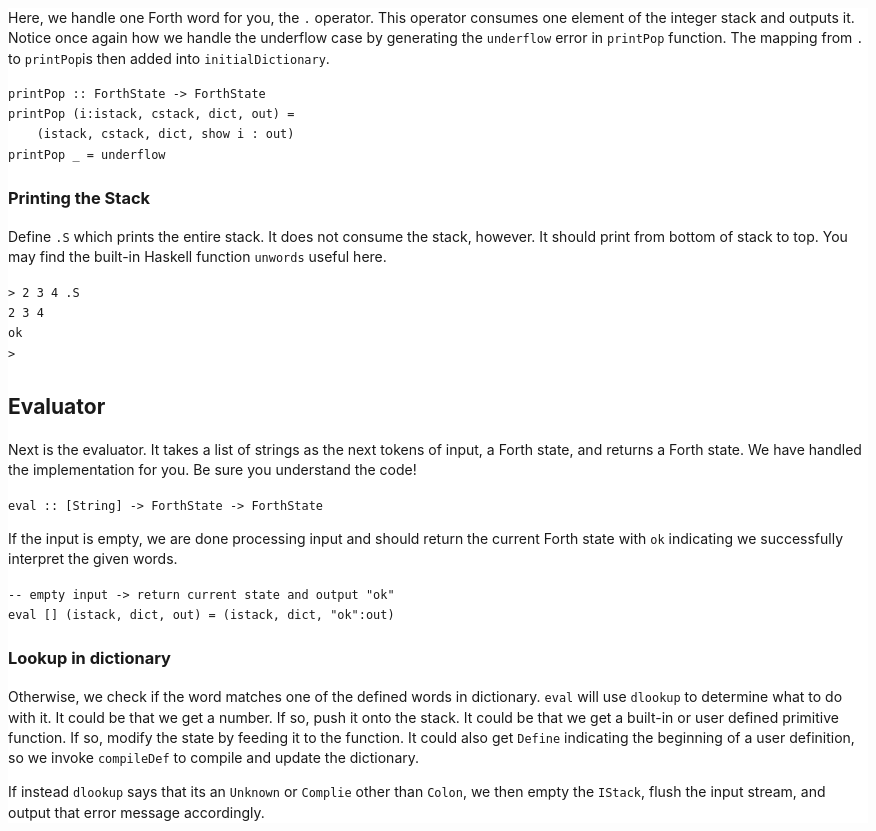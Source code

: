 Here, we handle one Forth word for you, the `.` operator. This operator consumes
one element of the integer stack and outputs it. Notice once again how we handle
the underflow case by generating the `underflow` error in `printPop` function.
The mapping from `.` to `printPop`is then added into `initialDictionary`.

``` {.haskell}
printPop :: ForthState -> ForthState
printPop (i:istack, cstack, dict, out) =
    (istack, cstack, dict, show i : out)
printPop _ = underflow
```

### Printing the Stack

Define `.S` which prints the entire stack. It does not consume the stack,
however. It should print from bottom of stack to top. You may find the built-in
Haskell function `unwords` useful here.

``` {.haskell}
> 2 3 4 .S
2 3 4
ok
>
```

Evaluator
---------

Next is the evaluator. It takes a list of strings as the next tokens of input, a
Forth state, and returns a Forth state. We have handled the implementation for
you. Be sure you understand the code!

``` {.haskell}
eval :: [String] -> ForthState -> ForthState
```

If the input is empty, we are done processing input and should return the
current Forth state with `ok` indicating we successfully interpret the given
words.

``` {.haskell}
-- empty input -> return current state and output "ok"
eval [] (istack, dict, out) = (istack, dict, "ok":out)
```

### Lookup in dictionary

Otherwise, we check if the word matches one of the defined words in dictionary.
`eval` will use `dlookup` to determine what to do with it. It could be that we
get a number. If so, push it onto the stack. It could be that we get a built-in
or user defined primitive function. If so, modify the state by feeding it to the
function. It could also get `Define` indicating the beginning of a user
definition, so we invoke `compileDef` to compile and update the dictionary.

If instead `dlookup` says that its an `Unknown` or `Complie` other than `Colon`,
we then empty the `IStack`, flush the input stream, and output that error
message accordingly.

